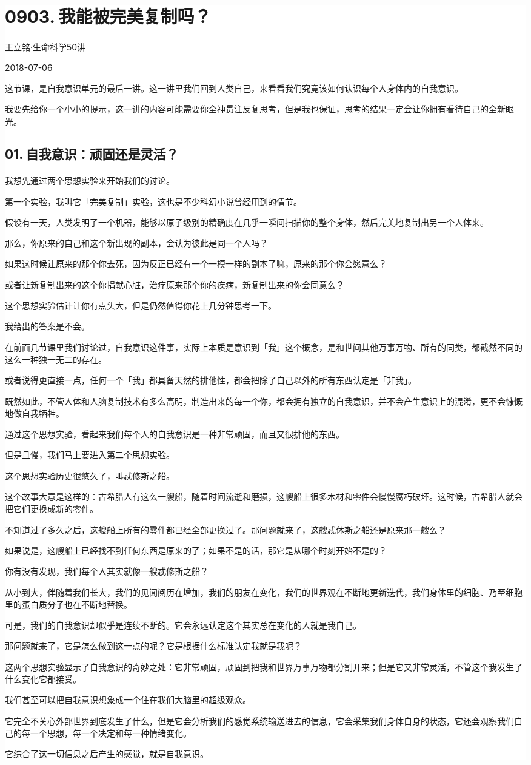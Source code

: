 # 0903. 我能被完美复制吗？

王立铭·生命科学50讲

2018-07-06

这节课，是自我意识单元的最后一讲。这一讲里我们回到人类自己，来看看我们究竟该如何认识每个人身体内的自我意识。

我要先给你一个小小的提示，这一讲的内容可能需要你全神贯注反复思考，但是我也保证，思考的结果一定会让你拥有看待自己的全新眼光。

## 01. 自我意识：顽固还是灵活？

我想先通过两个思想实验来开始我们的讨论。

第一个实验，我叫它「完美复制」实验，这也是不少科幻小说曾经用到的情节。

假设有一天，人类发明了一个机器，能够以原子级别的精确度在几乎一瞬间扫描你的整个身体，然后完美地复制出另一个人体来。

那么，你原来的自己和这个新出现的副本，会认为彼此是同一个人吗？

如果这时候让原来的那个你去死，因为反正已经有一个一模一样的副本了嘛，原来的那个你会愿意么？

或者让新复制出来的这个你捐献心脏，治疗原来那个你的疾病，新复制出来的你会同意么？

这个思想实验估计让你有点头大，但是仍然值得你花上几分钟思考一下。

我给出的答案是不会。

在前面几节课里我们讨论过，自我意识这件事，实际上本质是意识到「我」这个概念，是和世间其他万事万物、所有的同类，都截然不同的这么一种独一无二的存在。

或者说得更直接一点，任何一个「我」都具备天然的排他性，都会把除了自己以外的所有东西认定是「非我」。

既然如此，不管人体和人脑复制技术有多么高明，制造出来的每一个你，都会拥有独立的自我意识，并不会产生意识上的混淆，更不会慷慨地做自我牺牲。

通过这个思想实验，看起来我们每个人的自我意识是一种非常顽固，而且又很排他的东西。

但是且慢，我们马上要进入第二个思想实验。

这个思想实验历史很悠久了，叫忒修斯之船。

这个故事大意是这样的：古希腊人有这么一艘船，随着时间流逝和磨损，这艘船上很多木材和零件会慢慢腐朽破坏。这时候，古希腊人就会把它们更换成新的零件。

不知道过了多久之后，这艘船上所有的零件都已经全部更换过了。那问题就来了，这艘忒休斯之船还是原来那一艘么？

如果说是，这艘船上已经找不到任何东西是原来的了；如果不是的话，那它是从哪个时刻开始不是的？

你有没有发现，我们每个人其实就像一艘忒修斯之船？

从小到大，伴随着我们长大，我们的见闻阅历在增加，我们的朋友在变化，我们的世界观在不断地更新迭代，我们身体里的细胞、乃至细胞里的蛋白质分子也在不断地替换。

可是，我们的自我意识却似乎是连续不断的。它会永远认定这个其实总在变化的人就是我自己。

那问题就来了，它是怎么做到这一点的呢？它是根据什么标准认定我就是我呢？

这两个思想实验显示了自我意识的奇妙之处：它非常顽固，顽固到把我和世界万事万物都分割开来；但是它又非常灵活，不管这个我发生了什么变化它都接受。

我们甚至可以把自我意识想象成一个住在我们大脑里的超级观众。

它完全不关心外部世界到底发生了什么，但是它会分析我们的感觉系统输送进去的信息，它会采集我们身体自身的状态，它还会观察我们自己的每一个思想，每一个决定和每一种情绪变化。

它综合了这一切信息之后产生的感觉，就是自我意识。
